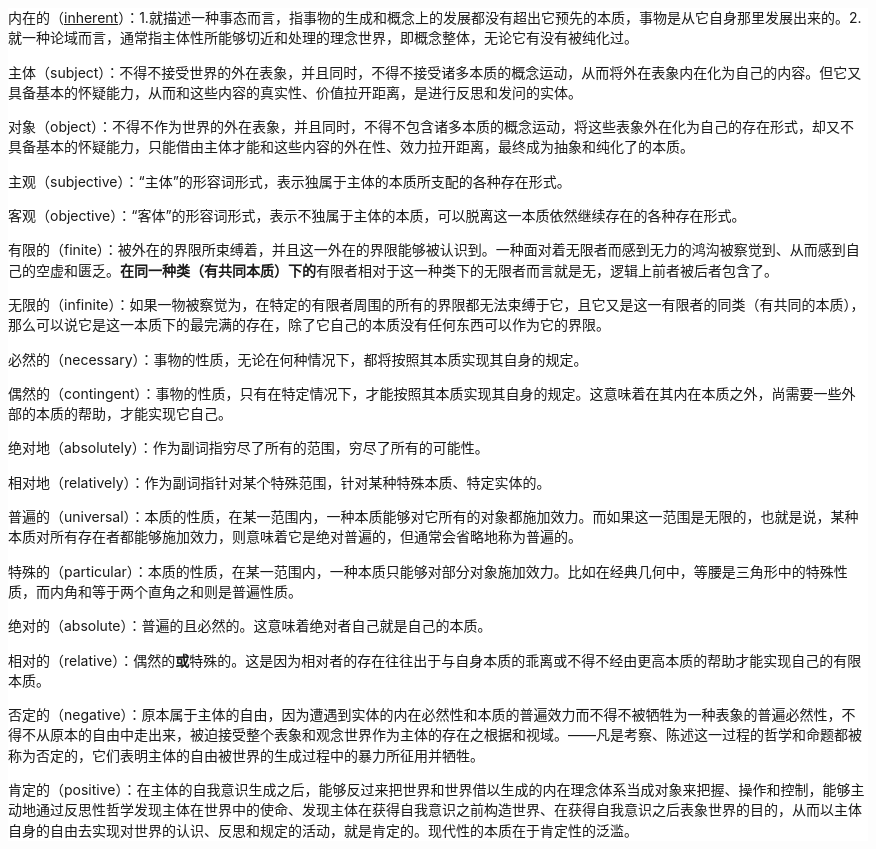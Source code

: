 
内在的（[inherent](https://link.zhihu.com/?target=http%3A//rrurl.cn/chohw7)）：1.就描述一种事态而言，指事物的生成和概念上的发展都没有超出它预先的本质，事物是从它自身那里发展出来的。2.就一种论域而言，通常指主体性所能够切近和处理的理念世界，即概念整体，无论它有没有被纯化过。



主体（subject）：不得不接受世界的外在表象，并且同时，不得不接受诸多本质的概念运动，从而将外在表象内在化为自己的内容。但它又具备基本的怀疑能力，从而和这些内容的真实性、价值拉开距离，是进行反思和发问的实体。



对象（object）：不得不作为世界的外在表象，并且同时，不得不包含诸多本质的概念运动，将这些表象外在化为自己的存在形式，却又不具备基本的怀疑能力，只能借由主体才能和这些内容的外在性、效力拉开距离，最终成为抽象和纯化了的本质。



主观（subjective）：“主体”的形容词形式，表示独属于主体的本质所支配的各种存在形式。



客观（objective）：“客体”的形容词形式，表示不独属于主体的本质，可以脱离这一本质依然继续存在的各种存在形式。



有限的（finite）：被外在的界限所束缚着，并且这一外在的界限能够被认识到。一种面对着无限者而感到无力的鸿沟被察觉到、从而感到自己的空虚和匮乏。**在同一种类（有共同本质）下的**有限者相对于这一种类下的无限者而言就是无，逻辑上前者被后者包含了。



无限的（infinite）：如果一物被察觉为，在特定的有限者周围的所有的界限都无法束缚于它，且它又是这一有限者的同类（有共同的本质），那么可以说它是这一本质下的最完满的存在，除了它自己的本质没有任何东西可以作为它的界限。



必然的（necessary）：事物的性质，无论在何种情况下，都将按照其本质实现其自身的规定。



偶然的（contingent）：事物的性质，只有在特定情况下，才能按照其本质实现其自身的规定。这意味着在其内在本质之外，尚需要一些外部的本质的帮助，才能实现它自己。



绝对地（absolutely）：作为副词指穷尽了所有的范围，穷尽了所有的可能性。



相对地（relatively）：作为副词指针对某个特殊范围，针对某种特殊本质、特定实体的。



普遍的（universal）：本质的性质，在某一范围内，一种本质能够对它所有的对象都施加效力。而如果这一范围是无限的，也就是说，某种本质对所有存在者都能够施加效力，则意味着它是绝对普遍的，但通常会省略地称为普遍的。



特殊的（particular）：本质的性质，在某一范围内，一种本质只能够对部分对象施加效力。比如在经典几何中，等腰是三角形中的特殊性质，而内角和等于两个直角之和则是普遍性质。



绝对的（absolute）：普遍的且必然的。这意味着绝对者自己就是自己的本质。



相对的（relative）：偶然的**或**特殊的。这是因为相对者的存在往往出于与自身本质的乖离或不得不经由更高本质的帮助才能实现自己的有限本质。



否定的（negative）：原本属于主体的自由，因为遭遇到实体的内在必然性和本质的普遍效力而不得不被牺牲为一种表象的普遍必然性，不得不从原本的自由中走出来，被迫接受整个表象和观念世界作为主体的存在之根据和视域。——凡是考察、陈述这一过程的哲学和命题都被称为否定的，它们表明主体的自由被世界的生成过程中的暴力所征用并牺牲。



肯定的（positive）：在主体的自我意识生成之后，能够反过来把世界和世界借以生成的内在理念体系当成对象来把握、操作和控制，能够主动地通过反思性哲学发现主体在世界中的使命、发现主体在获得自我意识之前构造世界、在获得自我意识之后表象世界的目的，从而以主体自身的自由去实现对世界的认识、反思和规定的活动，就是肯定的。现代性的本质在于肯定性的泛滥。
